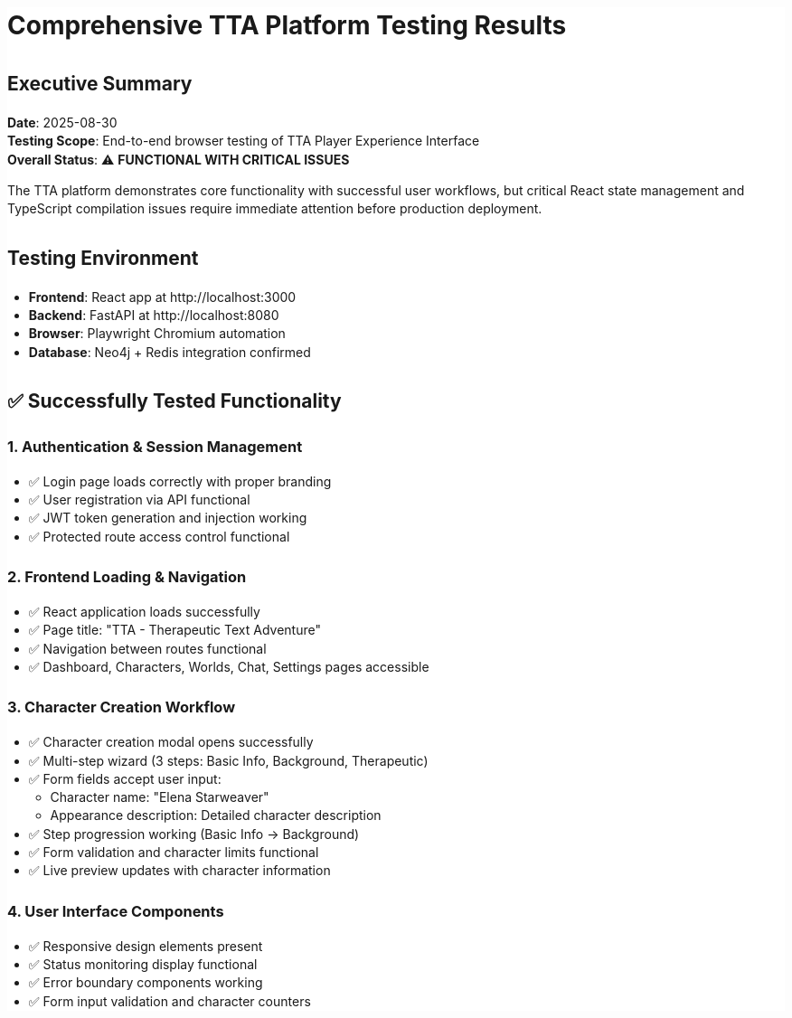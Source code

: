 # Comprehensive TTA Platform Testing Results

## Executive Summary

**Date**: 2025-08-30  
**Testing Scope**: End-to-end browser testing of TTA Player Experience Interface  
**Overall Status**: ⚠️ **FUNCTIONAL WITH CRITICAL ISSUES**

The TTA platform demonstrates core functionality with successful user workflows, but critical React state management and TypeScript compilation issues require immediate attention before production deployment.

## Testing Environment

- **Frontend**: React app at http://localhost:3000
- **Backend**: FastAPI at http://localhost:8080
- **Browser**: Playwright Chromium automation
- **Database**: Neo4j + Redis integration confirmed

## ✅ Successfully Tested Functionality

### 1. Authentication & Session Management

- ✅ Login page loads correctly with proper branding
- ✅ User registration via API functional
- ✅ JWT token generation and injection working
- ✅ Protected route access control functional

### 2. Frontend Loading & Navigation

- ✅ React application loads successfully
- ✅ Page title: "TTA - Therapeutic Text Adventure"
- ✅ Navigation between routes functional
- ✅ Dashboard, Characters, Worlds, Chat, Settings pages accessible

### 3. Character Creation Workflow

- ✅ Character creation modal opens successfully
- ✅ Multi-step wizard (3 steps: Basic Info, Background, Therapeutic)
- ✅ Form fields accept user input:
  - Character name: "Elena Starweaver"
  - Appearance description: Detailed character description
- ✅ Step progression working (Basic Info → Background)
- ✅ Form validation and character limits functional
- ✅ Live preview updates with character information

### 4. User Interface Components

- ✅ Responsive design elements present
- ✅ Status monitoring display functional
- ✅ Error boundary components working
- ✅ Form input validation and character counters
